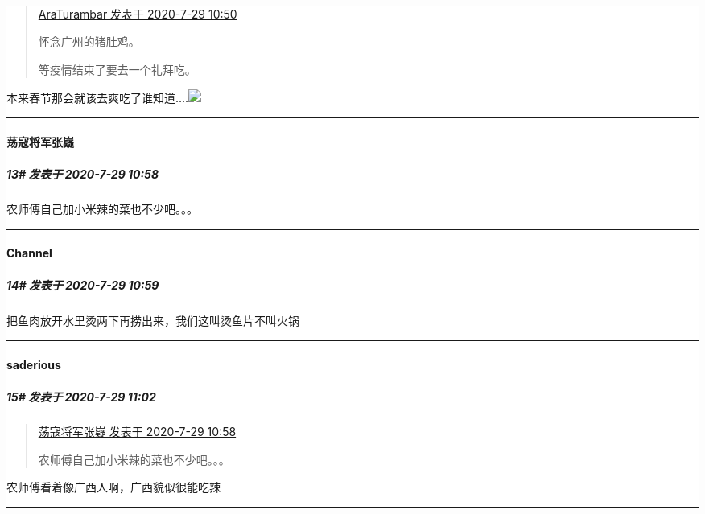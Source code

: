 

<blockquote><a href="httphttps://bbs.saraba1st.com/2b/forum.php?mod=redirect&amp;goto=findpost&amp;pid=48246773&amp;ptid=1952077" target="_blank">AraTurambar 发表于 2020-7-29 10:50</a>

怀念广州的猪肚鸡。


等疫情结束了要去一个礼拜吃。</blockquote>
本来春节那会就该去爽吃了谁知道....<img src="https://static.saraba1st.com/image/smiley/face2017/022.png" referrerpolicy="no-referrer">







-----

####  荡寇将军张嶷  
##### 13#       发表于 2020-7-29 10:58




农师傅自己加小米辣的菜也不少吧。。。







-----

####  Channel  
##### 14#       发表于 2020-7-29 10:59




把鱼肉放开水里烫两下再捞出来，我们这叫烫鱼片不叫火锅







-----

####  saderious  
##### 15#       发表于 2020-7-29 11:02



<blockquote><a href="httphttps://bbs.saraba1st.com/2b/forum.php?mod=redirect&amp;goto=findpost&amp;pid=48246870&amp;ptid=1952077" target="_blank">荡寇将军张嶷 发表于 2020-7-29 10:58</a>

农师傅自己加小米辣的菜也不少吧。。。</blockquote>
农师傅看着像广西人啊，广西貌似很能吃辣







-----
